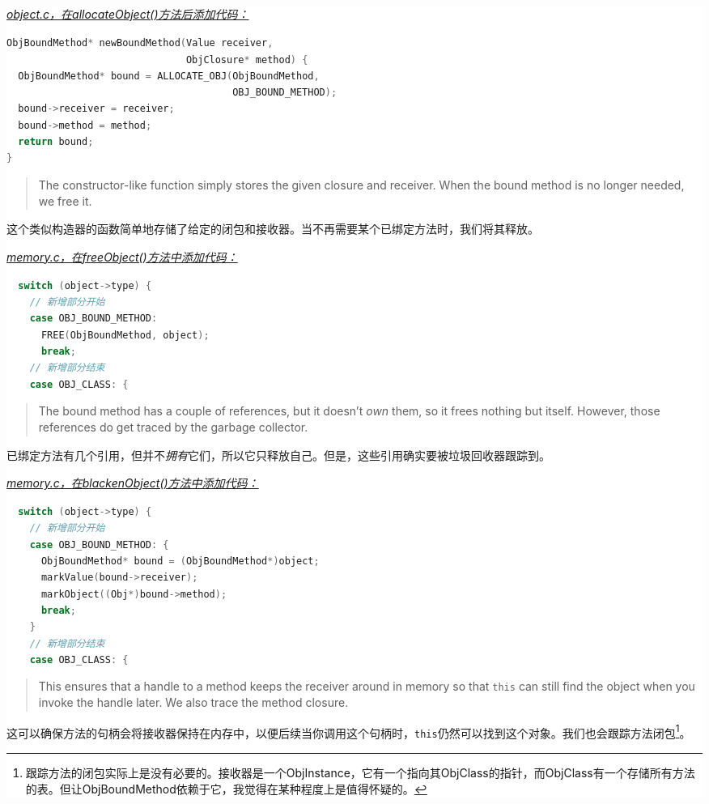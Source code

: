 *<u>object.c，在allocateObject()方法后添加代码：</u>*

```c
ObjBoundMethod* newBoundMethod(Value receiver,
                               ObjClosure* method) {
  ObjBoundMethod* bound = ALLOCATE_OBJ(ObjBoundMethod,
                                       OBJ_BOUND_METHOD);
  bound->receiver = receiver;
  bound->method = method;
  return bound;
}
```

> The constructor-like function simply stores the given closure and receiver. When the bound method is no longer needed, we free it.
>

这个类似构造器的函数简单地存储了给定的闭包和接收器。当不再需要某个已绑定方法时，我们将其释放。

*<u>memory.c，在freeObject()方法中添加代码：</u>*

```c
  switch (object->type) {
    // 新增部分开始
    case OBJ_BOUND_METHOD:
      FREE(ObjBoundMethod, object);
      break;
    // 新增部分结束
    case OBJ_CLASS: {
```

> The bound method has a couple of references, but it doesn’t *own* them, so it frees nothing but itself. However, those references do get traced by the garbage collector.
>

已绑定方法有几个引用，但并不*拥有*它们，所以它只释放自己。但是，这些引用确实要被垃圾回收器跟踪到。

*<u>memory.c，在blackenObject()方法中添加代码：</u>*

```c
  switch (object->type) {
    // 新增部分开始
    case OBJ_BOUND_METHOD: {
      ObjBoundMethod* bound = (ObjBoundMethod*)object;
      markValue(bound->receiver);
      markObject((Obj*)bound->method);
      break;
    }
    // 新增部分结束
    case OBJ_CLASS: {
```

> This ensures that a handle to a method keeps the receiver around in memory so that `this` can still find the object when you invoke the handle later. We also trace the method closure.
>

这可以确保方法的句柄会将接收器保持在内存中，以便后续当你调用这个句柄时，`this`仍然可以找到这个对象。我们也会跟踪方法闭包[^6]。


[^1]: 我们对闭包做了类似的操作。`OP_CLOSURE`指令需要知道每个捕获的上值的类型和索引。我们在主`OP_CLOSURE`指令之后使用一系列伪指令对其进行编码——基本上是一个可变数量的操作数。VM在解释`OP_CLOSURE`指令时立即处理所有这些额外的字节。<BR>这里我们的方法有所不同，因为从VM的角度看，定义方法的每条指令都是一个独立的操作。两种方法都可行。可变大小的伪指令可能稍微快一点，但是类声明很少在热循环中出现，所以没有太大关系。
[^2]: 如果Lox只支持在顶层声明类，那么虚拟机就可以假定任何类都可以直接从全局变量表中查找出来。然而，由于我们支持局部类，所以我们也需要处理这种情况。
[^3]: 前面对`defineVariable()`的调用将类弹出栈，因此调用`namedVariable()`将其加载会栈中似乎有点愚蠢。为什么不一开始就把它留在栈上呢？我们可以这样做，但在下一章中，我们将在这两个调用之间插入代码，以支持继承。到那时，如果类不在栈上会更容易。
[^4]: 虚拟机相信它执行的指令是有效的，因为将代码送到字节码解释器的唯一途径是通过clox自己的编译器。许多字节码虚拟机，如JVM和CPython，支持执行单独编译好的字节码。这就导致了一个不同的安全问题。恶意编写的字节码可能会导致虚拟机崩溃，甚至更糟。<BR>为了防止这种情况，JVM在执行任何加载的代码之前都会进行字节码验证。CPython说，由用户来确保他们运行的任何字节码都是安全的。
[^5]: 我从CPython中借鉴了“bound method”这个名字。Python跟Lox这里的行为很类似，我通过它的实现获得灵感。
[^6]: 跟踪方法的闭包实际上是没有必要的。接收器是一个ObjInstance，它有一个指向其ObjClass的指针，而ObjClass有一个存储所有方法的表。但让ObjBoundMethod依赖于它，我觉得在某种程度上是值得怀疑的。
[^7]: 已绑定方法是第一类值，所以他们可以把它存储在变量中，传递给函数，以及用它做“值”可做的事情。
[^8]: 解析器函数名称后面的下划线是因为`this`是C++中的一个保留字，我们支持将clox编译为C++。
[^9]: 当然，Lox确实允许外部代码之间访问和修改一个实例的字段，而不需要通过实例的方法。这与Ruby和Smalltalk不同，后者将状态完全封装在对象中。我们的玩具式脚本语言，唉，不那么有原则。
[^10]: 就好像初始化器被隐式地包装在这样的一段代码中：<BR>![image-20220929122619800](image-20220929122619800.png)<BR>注意`init()`返回的值是如何被丢弃的。
[^11]: 我承认，“软盘”对于当前一代程序员来说，可能不再是一个有用的大小参考。也许我应该说“几条推特”之类的。
[^12]: 如果你花足够的时间观察字节码虚拟机的运行，你会发现它经常一次次地执行同一系列的字节码指令。一个经典的优化技术是定义新的单条指令，称为**超级指令**，它将这些指令融合到具有与整个序列相同行为的单一指令。<BR>在字节码解释器中，最大的性能消耗之一是每个指令的解码和调度的开销。将几个指令融合在一起可以消除其中的一些问题。<BR>难点在于确定*哪些*指令序列足够常见，并可以从这种优化中受益。每条新的超级指令都要求有一个操作码供自己使用，而这些操作码的数量是有限的。如果添加太多，你就需要对操作码进行更长的编码，这就增加了代码的大小，使得所有指令的解码速度变慢。
[^13]: 你应该可以猜到，我们将这段代码拆分成一个单独的函数，是因为我们稍后会复用它——`super`调用中。
[^14]: 这就是我们使用栈槽0来存储接收器的一个主要原因——调用方就是这样组织方法调用栈的。高效的调用约定是字节码虚拟机性能故事的重要组成部分。
[^15]: 我们不应该过于自信。这种性能优化是相对于我们自己未优化的方法调用实现而言的，而那种方法调用实现相当缓慢。为每个方法调用都进行堆分配不会赢得任何比赛。
[^16]: 在有些情况下，当程序偶尔返回错误的答案，以换取显著加快的运行速度或更好的性能边界，用户可能也是满意的。这些就是**[蒙特卡洛算法](https://en.wikipedia.org/wiki/Monte_Carlo_algorithm)**的领域。对于某些用例来说，这是一个很好的权衡。<BR>不过，重要的是，由用户选择使用这些算法中的某一种。我们这些语言实现者不能单方面地决定牺牲程序的正确性。
[^17]: 作为语言*设计者*，我们的角色非常不同。如果我们确实控制了语言本身，我们有时可能会选择限制或改变语言的方式来实现优化。用户想要有表达力的语言，但他们也想要快速实现。有时，如果牺牲一点功能来获得完美回报是很好的语言设计。
[^18]: 特别的，这是动态类型语言的一大优势。静态语言需要你学习两种语言——运行时语义和静态类型系统，然后才能让计算机做一些事情。动态语言只要求你学习前者。<BR>最终，程序变得足够大，静态分析的价值足以抵扣学习第二门静态语言的努力，但其价值在一开始并不那么明显。
[^19]: 心理学中的一个相关概念是[性格信用](https://en.wikipedia.org/wiki/Idiosyncrasy_credit)，即社会上的其他人会给予你有限的与社会规范的偏离。你通过融入并做群体内的事情来获得信用，然后你可以把这些信用花费在那些可能会引人侧目的古怪活动上。换句话说，证明你是“好人之一”，让你有资格展示自己怪异的一面，但只能到此为止。